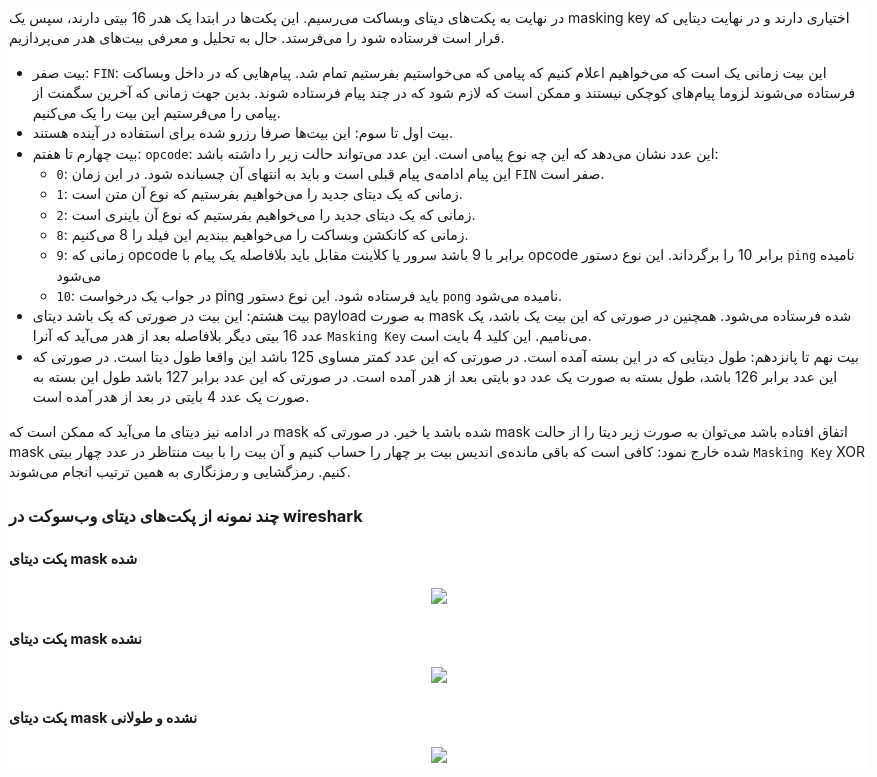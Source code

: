 در نهایت به پکت‌های دیتای وبساکت می‌رسیم. این پکت‌ها در ابتدا یک هدر 16 بیتی دارند، سپس یک
masking key
اختیاری دارند و در نهایت دیتایی که قرار است فرستاده شود را می‌فرستد.
حال به تحلیل و معرفی بیت‌های هدر می‌پردازیم.

* بیت صفر: `FIN`: این بیت زمانی یک است که می‌خواهیم اعلام کنیم که پیامی که می‌خواستیم بفرستیم تمام شد. پیام‌هایی که در داخل وبساکت فرستاده می‌شوند لزوما پیام‌های کوچکی نیستند و ممکن است که لازم شود که در چند پیام فرستاده شوند. بدین جهت زمانی که آخرین سگمنت از پیامی را می‌فرستیم این بیت را یک می‌کنیم.
* بیت اول تا سوم: این بیت‌ها صرفا رزرو شده برای استفاده در آینده هستند.
* بیت چهارم تا هفتم: `opcode`: این عدد نشان می‌دهد که این چه نوع پیامی است. این عدد می‌تواند حالت زیر را داشته باشد:
  * `0`: این پیام ادامه‌ی پیام قبلی است و باید به انتهای آن چسبانده شود. در این زمان `FIN` صفر است.
  * `1`: زمانی که یک دیتای جدید را می‌خواهیم بفرستیم که نوع آن متن است.
  * `2`: زمانی که یک دیتای جدید را می‌خواهیم بفرستیم که نوع آن باینری است.
  * `8`: زمانی که کانکشن وبساکت را می‌خواهیم ببندیم این فیلد را 8 می‌کنیم.
  * `9`: زمانی که opcode برابر با 9 باشد سرور یا کلاینت مقابل باید بلافاصله یک پیام با opcode برابر 10 را برگرداند. این نوع دستور `ping` نامیده می‌شود
  * `10`: در جواب یک درخواست ping باید فرستاده شود. این نوع دستور `pong` نامیده می‌شود.
* بیت هشتم: این بیت در صورتی که یک باشد دیتای payload به صورت mask شده فرستاده می‌شود. همچنین در صورتی که این بیت یک باشد، یک عدد 16 بیتی دیگر بلافاصله بعد از هدر می‌آید که آنرا `Masking Key` می‌نامیم. این کلید 4 بایت است.
* بیت نهم تا پانزدهم: طول دیتایی که در این بسته آمده است. در صورتی که این عدد کمتر مساوی 125 باشد این واقعا طول دیتا است. در صورتی که این عدد برابر 126 باشد، طول بسته به صورت یک عدد دو بایتی بعد از هدر آمده است. در صورتی که این عدد برابر 127 باشد طول این بسته به صورت یک عدد 4 بایتی در بعد از هدر آمده است.

در ادامه نیز دیتای ما می‌آید که ممکن است که mask شده باشد یا خیر. در صورتی که mask اتفاق افتاده باشد می‌توان به صورت زیر دیتا را از حالت mask شده خارج نمود:
کافی است که باقی مانده‌ی اندیس بیت بر چهار را حساب کنیم و آن بیت را با بیت منتاظر در عدد چهار بیتی
`Masking Key`
XOR
کنیم. رمزگشایی و رمزنگاری به همین ترتیب انجام می‌شوند.

### چند نمونه از پکت‌های دیتای وب‌سوکت در wireshark

#### پکت دیتای mask شده

<div align="center">
<img src="masked-data.jpg"/>
</div>

#### پکت دیتای mask نشده

<div align="center">
<img src="plaintext-data.jpg"/>
</div>

#### پکت دیتای mask نشده و طولانی

<div align="center">
<img src="big-data.jpg"/>
</div>
